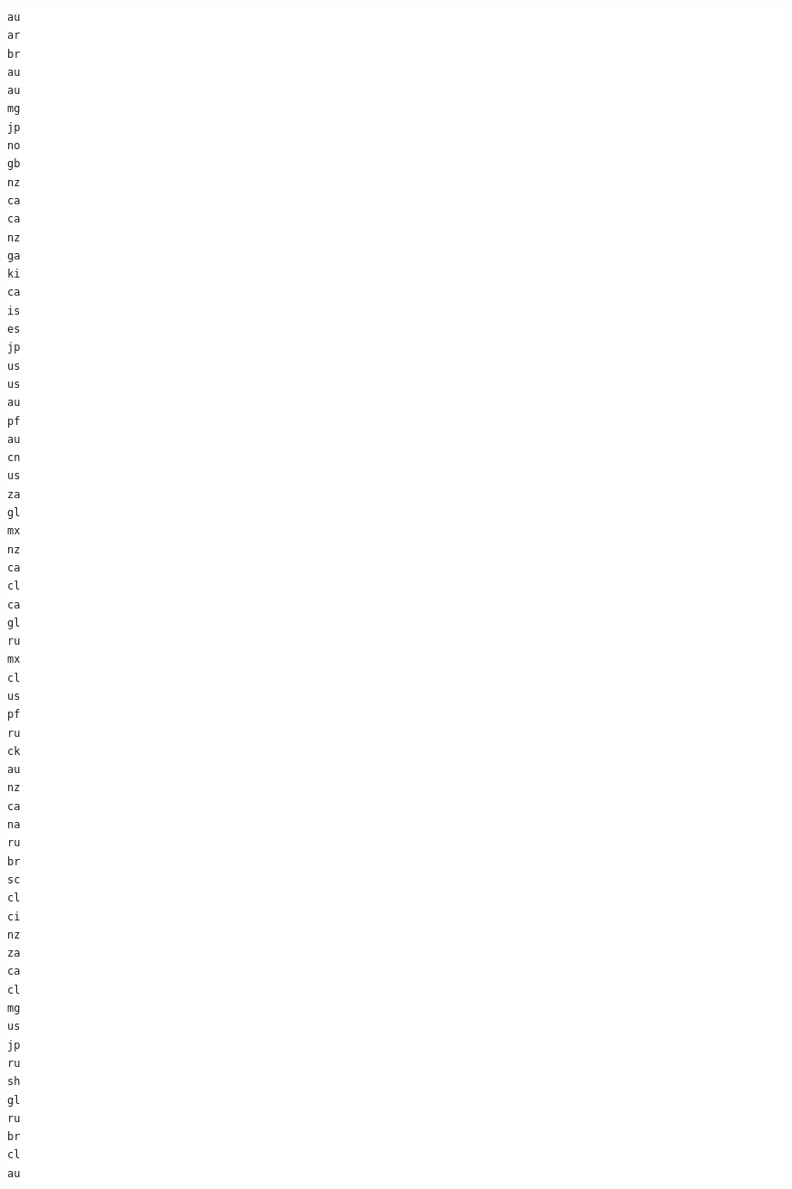     au
    ar
    br
    au
    au
    mg
    jp
    no
    gb
    nz
    ca
    ca
    nz
    ga
    ki
    ca
    is
    es
    jp
    us
    us
    au
    pf
    au
    cn
    us
    za
    gl
    mx
    nz
    ca
    cl
    ca
    gl
    ru
    mx
    cl
    us
    pf
    ru
    ck
    au
    nz
    ca
    na
    ru
    br
    sc
    cl
    ci
    nz
    za
    ca
    cl
    mg
    us
    jp
    ru
    sh
    gl
    ru
    br
    cl
    au